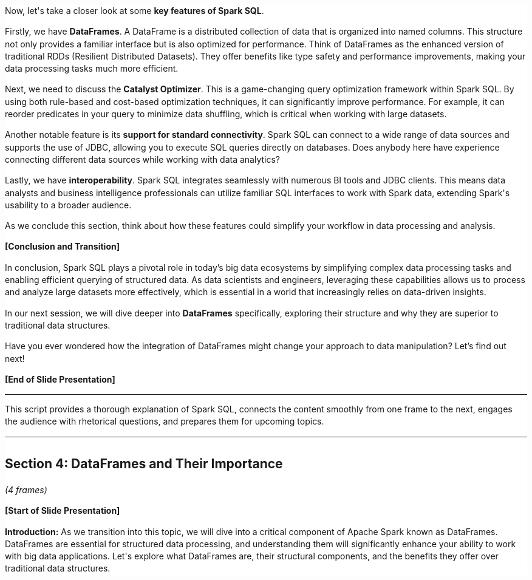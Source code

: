 Now, let's take a closer look at some **key features of Spark SQL**. 

Firstly, we have **DataFrames**. A DataFrame is a distributed collection of data that is organized into named columns. This structure not only provides a familiar interface but is also optimized for performance. Think of DataFrames as the enhanced version of traditional RDDs (Resilient Distributed Datasets). They offer benefits like type safety and performance improvements, making your data processing tasks much more efficient.

Next, we need to discuss the **Catalyst Optimizer**. This is a game-changing query optimization framework within Spark SQL. By using both rule-based and cost-based optimization techniques, it can significantly improve performance. For example, it can reorder predicates in your query to minimize data shuffling, which is critical when working with large datasets. 

Another notable feature is its **support for standard connectivity**. Spark SQL can connect to a wide range of data sources and supports the use of JDBC, allowing you to execute SQL queries directly on databases. Does anybody here have experience connecting different data sources while working with data analytics?

Lastly, we have **interoperability**. Spark SQL integrates seamlessly with numerous BI tools and JDBC clients. This means data analysts and business intelligence professionals can utilize familiar SQL interfaces to work with Spark data, extending Spark's usability to a broader audience.

As we conclude this section, think about how these features could simplify your workflow in data processing and analysis.

**[Conclusion and Transition]**

In conclusion, Spark SQL plays a pivotal role in today’s big data ecosystems by simplifying complex data processing tasks and enabling efficient querying of structured data. As data scientists and engineers, leveraging these capabilities allows us to process and analyze large datasets more effectively, which is essential in a world that increasingly relies on data-driven insights.

In our next session, we will dive deeper into **DataFrames** specifically, exploring their structure and why they are superior to traditional data structures. 

Have you ever wondered how the integration of DataFrames might change your approach to data manipulation? Let’s find out next!

**[End of Slide Presentation]**

---

This script provides a thorough explanation of Spark SQL, connects the content smoothly from one frame to the next, engages the audience with rhetorical questions, and prepares them for upcoming topics.

---

## Section 4: DataFrames and Their Importance
*(4 frames)*

**[Start of Slide Presentation]**

**Introduction:**
As we transition into this topic, we will dive into a critical component of Apache Spark known as DataFrames. DataFrames are essential for structured data processing, and understanding them will significantly enhance your ability to work with big data applications. Let's explore what DataFrames are, their structural components, and the benefits they offer over traditional data structures.
